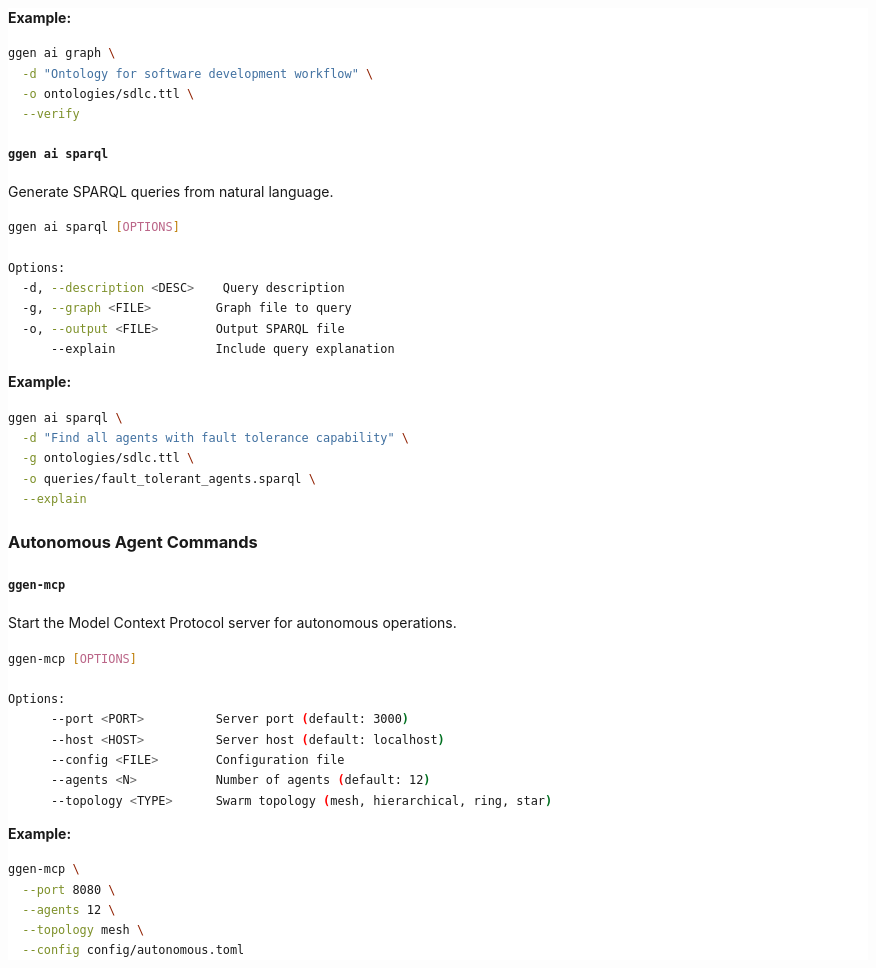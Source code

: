 **Example:**
```bash
ggen ai graph \
  -d "Ontology for software development workflow" \
  -o ontologies/sdlc.ttl \
  --verify
```

#### `ggen ai sparql`

Generate SPARQL queries from natural language.

```bash
ggen ai sparql [OPTIONS]

Options:
  -d, --description <DESC>    Query description
  -g, --graph <FILE>         Graph file to query
  -o, --output <FILE>        Output SPARQL file
      --explain              Include query explanation
```

**Example:**
```bash
ggen ai sparql \
  -d "Find all agents with fault tolerance capability" \
  -g ontologies/sdlc.ttl \
  -o queries/fault_tolerant_agents.sparql \
  --explain
```

### Autonomous Agent Commands

#### `ggen-mcp`

Start the Model Context Protocol server for autonomous operations.

```bash
ggen-mcp [OPTIONS]

Options:
      --port <PORT>          Server port (default: 3000)
      --host <HOST>          Server host (default: localhost)
      --config <FILE>        Configuration file
      --agents <N>           Number of agents (default: 12)
      --topology <TYPE>      Swarm topology (mesh, hierarchical, ring, star)
```

**Example:**
```bash
ggen-mcp \
  --port 8080 \
  --agents 12 \
  --topology mesh \
  --config config/autonomous.toml
```
